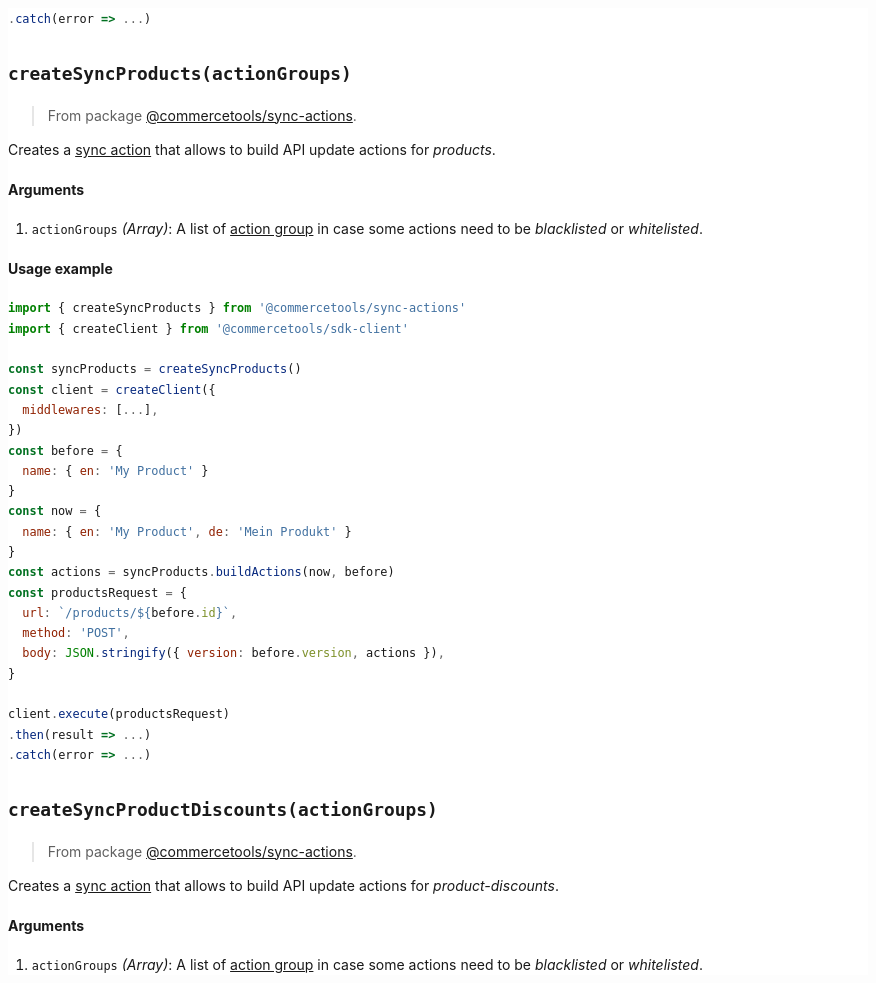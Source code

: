 ```js
.catch(error => ...)
```

## `createSyncProducts(actionGroups)`

> From package [@commercetools/sync-actions](/sdk/api/README.md#sync-actions).

Creates a [sync action](/sdk/Glossary.md#syncaction) that allows to build API update actions for _products_.

#### Arguments

1.  `actionGroups` _(Array)_: A list of [action group](/sdk/Glossary.md#syncaction) in case some actions need to be _blacklisted_ or _whitelisted_.

#### Usage example

```js
import { createSyncProducts } from '@commercetools/sync-actions'
import { createClient } from '@commercetools/sdk-client'

const syncProducts = createSyncProducts()
const client = createClient({
  middlewares: [...],
})
const before = {
  name: { en: 'My Product' }
}
const now = {
  name: { en: 'My Product', de: 'Mein Produkt' }
}
const actions = syncProducts.buildActions(now, before)
const productsRequest = {
  url: `/products/${before.id}`,
  method: 'POST',
  body: JSON.stringify({ version: before.version, actions }),
}

client.execute(productsRequest)
.then(result => ...)
.catch(error => ...)
```

## `createSyncProductDiscounts(actionGroups)`

> From package [@commercetools/sync-actions](/sdk/api/README.md#sync-actions).

Creates a [sync action](/sdk/Glossary.md#syncaction) that allows to build API update actions for _product-discounts_.

#### Arguments

1.  `actionGroups` _(Array)_: A list of [action group](/sdk/Glossary.md#syncaction) in case some actions need to be _blacklisted_ or _whitelisted_.
